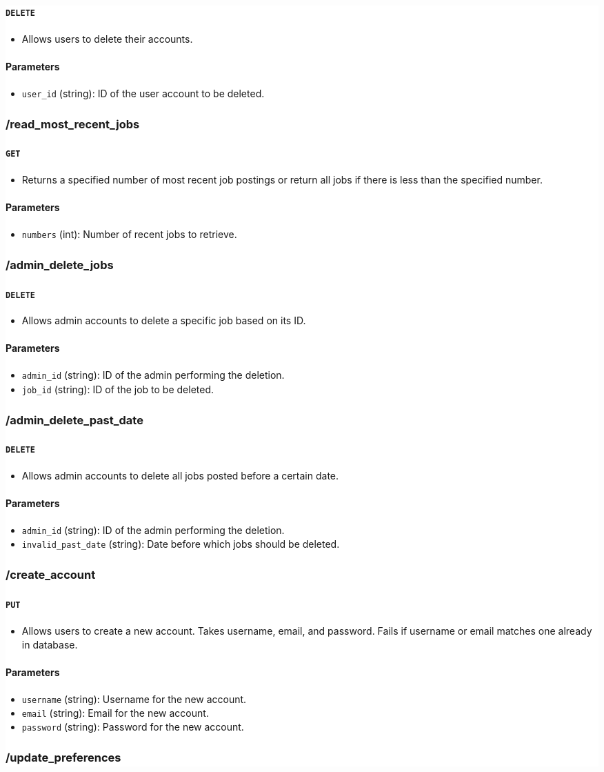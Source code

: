 #### `DELETE`

- Allows users to delete their accounts.

#### Parameters

- `user_id` (string): ID of the user account to be deleted.

### /read_most_recent_jobs

#### `GET`

- Returns a specified number of most recent job postings or return all jobs if there is less than the specified number.

#### Parameters

- `numbers` (int): Number of recent jobs to retrieve.

### /admin_delete_jobs

#### `DELETE`

- Allows admin accounts to delete a specific job based on its ID.

#### Parameters

- `admin_id` (string): ID of the admin performing the deletion.
- `job_id` (string): ID of the job to be deleted.

### /admin_delete_past_date

#### `DELETE`

- Allows admin accounts to delete all jobs posted before a certain date.

#### Parameters

- `admin_id` (string): ID of the admin performing the deletion.
- `invalid_past_date` (string): Date before which jobs should be deleted.

### /create_account

#### `PUT`

- Allows users to create a new account. Takes username, email, and password. Fails if username or email matches one already in database.

#### Parameters

- `username` (string): Username for the new account.
- `email` (string): Email for the new account.
- `password` (string): Password for the new account.

### /update_preferences
